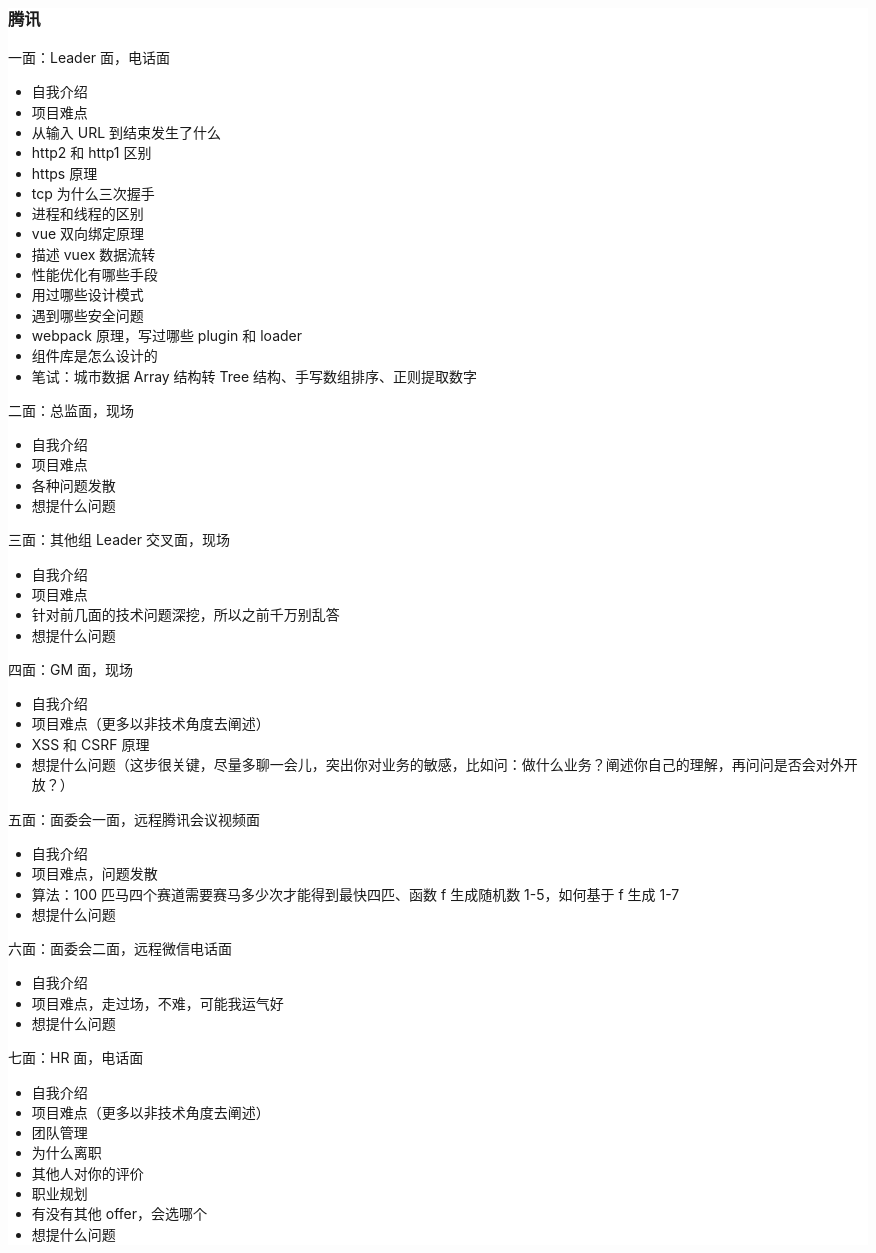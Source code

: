 ### 腾讯

一面：Leader 面，电话面

- 自我介绍
- 项目难点
- 从输入 URL 到结束发生了什么
- http2 和 http1 区别
- https 原理
- tcp 为什么三次握手
- 进程和线程的区别
- vue 双向绑定原理
- 描述 vuex 数据流转
- 性能优化有哪些手段
- 用过哪些设计模式
- 遇到哪些安全问题
- webpack 原理，写过哪些 plugin 和 loader
- 组件库是怎么设计的
- 笔试：城市数据 Array 结构转 Tree 结构、手写数组排序、正则提取数字

二面：总监面，现场

- 自我介绍
- 项目难点
- 各种问题发散
- 想提什么问题

三面：其他组 Leader 交叉面，现场

- 自我介绍
- 项目难点
- 针对前几面的技术问题深挖，所以之前千万别乱答
- 想提什么问题

四面：GM 面，现场

- 自我介绍
- 项目难点（更多以非技术角度去阐述）
- XSS 和 CSRF 原理
- 想提什么问题（这步很关键，尽量多聊一会儿，突出你对业务的敏感，比如问：做什么业务？阐述你自己的理解，再问问是否会对外开放？）

五面：面委会一面，远程腾讯会议视频面

- 自我介绍
- 项目难点，问题发散
- 算法：100 匹马四个赛道需要赛马多少次才能得到最快四匹、函数 f 生成随机数 1-5，如何基于 f 生成 1-7
- 想提什么问题

六面：面委会二面，远程微信电话面

- 自我介绍
- 项目难点，走过场，不难，可能我运气好
- 想提什么问题

七面：HR 面，电话面

- 自我介绍
- 项目难点（更多以非技术角度去阐述）
- 团队管理
- 为什么离职
- 其他人对你的评价
- 职业规划
- 有没有其他 offer，会选哪个
- 想提什么问题
